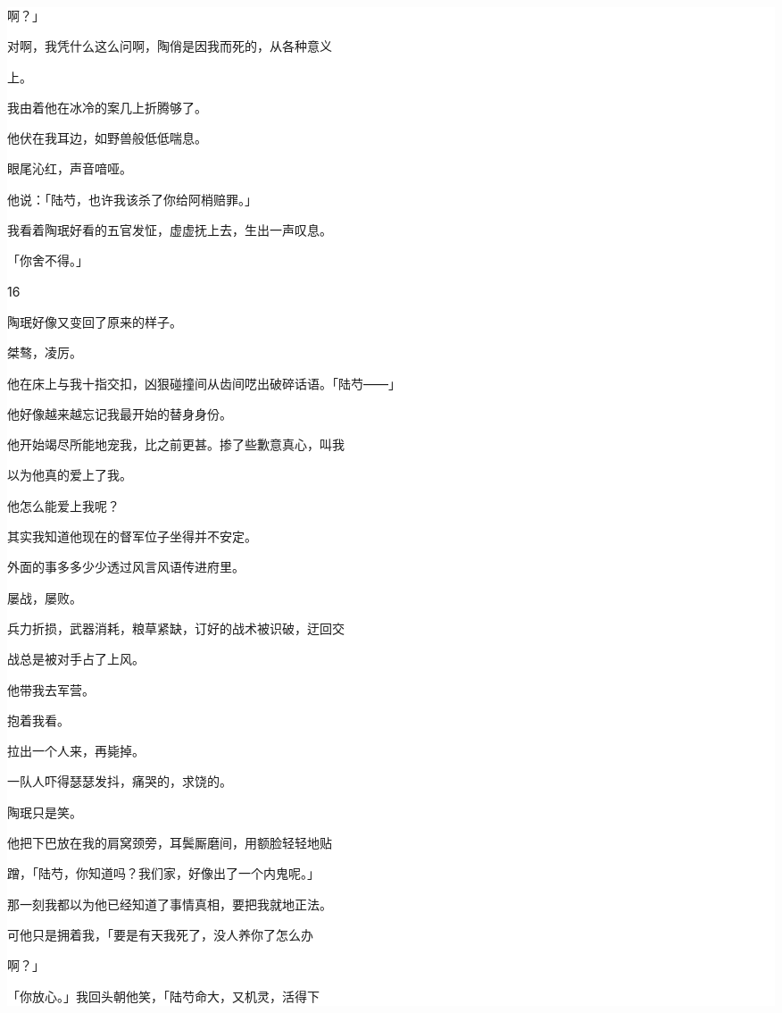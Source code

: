 啊？」

对啊，我凭什么这么问啊，陶俏是因我而死的，从各种意义

上。

我由着他在冰冷的案几上折腾够了。

他伏在我耳边，如野兽般低低喘息。

眼尾沁红，声音喑哑。

他说：「陆芍，也许我该杀了你给阿梢赔罪。」

我看着陶珉好看的五官发怔，虚虚抚上去，生出一声叹息。

「你舍不得。」

16

陶珉好像又变回了原来的样子。

桀骜，凌厉。

他在床上与我十指交扣，凶狠碰撞间从齿间呓出破碎话语。「陆芍——」

他好像越来越忘记我最开始的替身身份。

他开始竭尽所能地宠我，比之前更甚。掺了些歉意真心，叫我

以为他真的爱上了我。

他怎么能爱上我呢？

其实我知道他现在的督军位子坐得并不安定。

外面的事多多少少透过风言风语传进府里。

屡战，屡败。

兵力折损，武器消耗，粮草紧缺，订好的战术被识破，迂回交

战总是被对手占了上风。

他带我去军营。

抱着我看。

拉出一个人来，再毙掉。

一队人吓得瑟瑟发抖，痛哭的，求饶的。

陶珉只是笑。

他把下巴放在我的肩窝颈旁，耳鬓厮磨间，用额脸轻轻地贴

蹭，「陆芍，你知道吗？我们家，好像出了一个内鬼呢。」

那一刻我都以为他已经知道了事情真相，要把我就地正法。

可他只是拥着我，「要是有天我死了，没人养你了怎么办

啊？」

「你放心。」我回头朝他笑，「陆芍命大，又机灵，活得下
